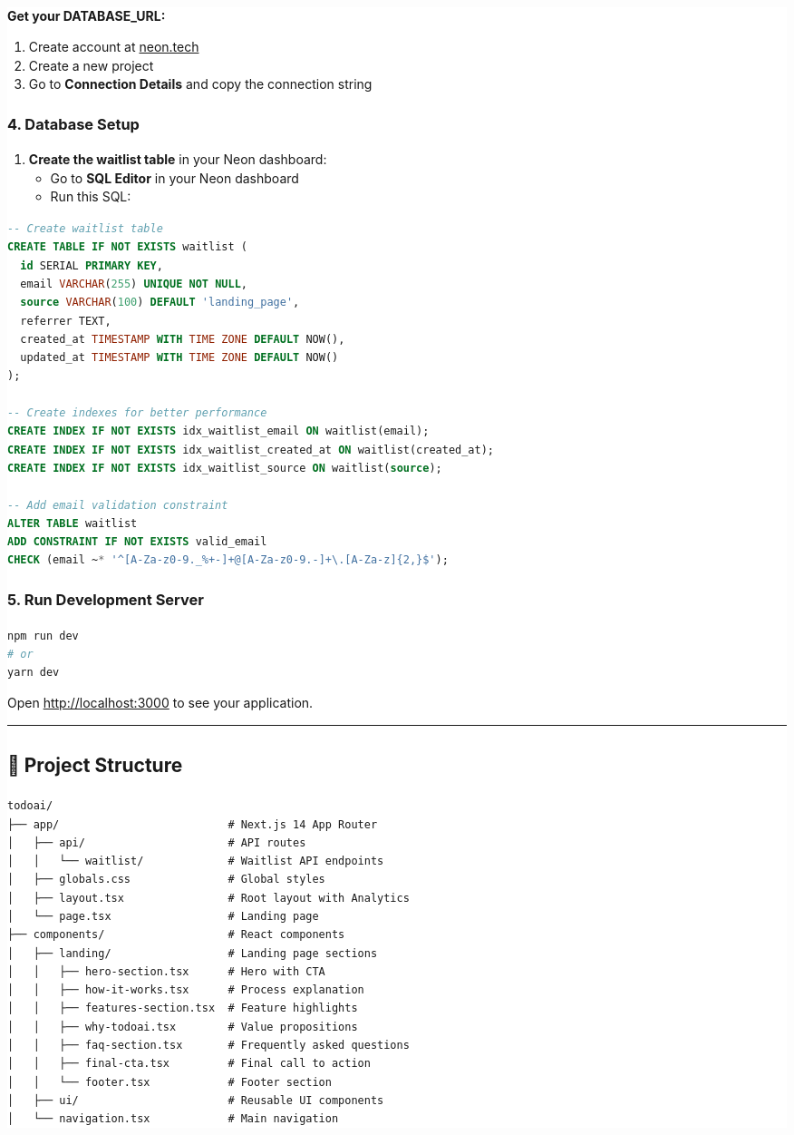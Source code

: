 **Get your DATABASE_URL:**
1. Create account at [neon.tech](https://neon.tech)
2. Create a new project
3. Go to **Connection Details** and copy the connection string

### 4. Database Setup

1. **Create the waitlist table** in your Neon dashboard:
   - Go to **SQL Editor** in your Neon dashboard
   - Run this SQL:

```sql
-- Create waitlist table
CREATE TABLE IF NOT EXISTS waitlist (
  id SERIAL PRIMARY KEY,
  email VARCHAR(255) UNIQUE NOT NULL,
  source VARCHAR(100) DEFAULT 'landing_page',
  referrer TEXT,
  created_at TIMESTAMP WITH TIME ZONE DEFAULT NOW(),
  updated_at TIMESTAMP WITH TIME ZONE DEFAULT NOW()
);

-- Create indexes for better performance
CREATE INDEX IF NOT EXISTS idx_waitlist_email ON waitlist(email);
CREATE INDEX IF NOT EXISTS idx_waitlist_created_at ON waitlist(created_at);
CREATE INDEX IF NOT EXISTS idx_waitlist_source ON waitlist(source);

-- Add email validation constraint
ALTER TABLE waitlist 
ADD CONSTRAINT IF NOT EXISTS valid_email 
CHECK (email ~* '^[A-Za-z0-9._%+-]+@[A-Za-z0-9.-]+\.[A-Za-z]{2,}$');
```

### 5. Run Development Server

```bash
npm run dev
# or
yarn dev
```

Open [http://localhost:3000](http://localhost:3000) to see your application.

---

## 📁 Project Structure

```
todoai/
├── app/                          # Next.js 14 App Router
│   ├── api/                      # API routes
│   │   └── waitlist/             # Waitlist API endpoints
│   ├── globals.css               # Global styles
│   ├── layout.tsx                # Root layout with Analytics
│   └── page.tsx                  # Landing page
├── components/                   # React components
│   ├── landing/                  # Landing page sections
│   │   ├── hero-section.tsx      # Hero with CTA
│   │   ├── how-it-works.tsx      # Process explanation
│   │   ├── features-section.tsx  # Feature highlights
│   │   ├── why-todoai.tsx        # Value propositions
│   │   ├── faq-section.tsx       # Frequently asked questions
│   │   ├── final-cta.tsx         # Final call to action
│   │   └── footer.tsx            # Footer section
│   ├── ui/                       # Reusable UI components
│   └── navigation.tsx            # Main navigation
```